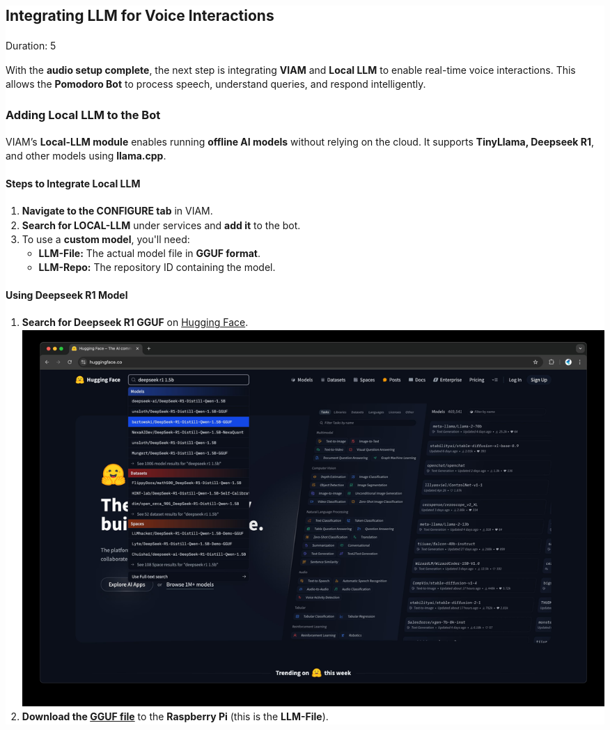 

## Integrating LLM for Voice Interactions 

Duration: 5 

With the **audio setup complete**, the next step is integrating **VIAM** and **Local LLM** to enable real-time voice interactions. This allows the **Pomodoro Bot** to process speech, understand queries, and respond intelligently.  

### Adding Local LLM to the Bot  
VIAM’s **Local-LLM module** enables running **offline AI models** without relying on the cloud. It supports **TinyLlama, Deepseek R1**, and other models using **llama.cpp**.  

#### Steps to Integrate Local LLM  
1. **Navigate to the CONFIGURE tab** in VIAM.  
2. **Search for LOCAL-LLM** under services and **add it** to the bot.  
3. To use a **custom model**, you'll need:  
   - **LLM-File:** The actual model file in **GGUF format**.  
   - **LLM-Repo:** The repository ID containing the model.  

#### Using Deepseek R1 Model  
1. **Search for Deepseek R1 GGUF** on [Hugging Face](https://huggingface.co/).  
   ![HF Search](assets/hf_search.jpg)
2. **Download the [GGUF file](https://huggingface.co/bartowski/DeepSeek-R1-Distill-Qwen-1.5B-GGUF)** to the **Raspberry Pi** (this is the **LLM-File**).  